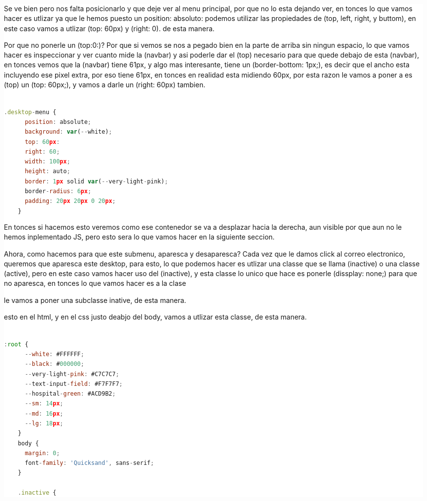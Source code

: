 
Se ve bien pero nos falta posicionarlo y que deje ver al menu principal, por que no lo esta dejando ver, en tonces lo que vamos hacer es utlizar ya que le hemos puesto un position: absoluto: podemos utilizar las propiedades de (top, left, right, y buttom), en este caso vamos a utlizar (top: 60px) y (right: 0). de esta manera.

Por que no ponerle un (top:0:)?
Por que si vemos se nos a pegado bien en la parte de arriba sin ningun espacio, lo que vamos hacer es inspeccionar y ver cuanto mide la (navbar) y asi poderle dar el (top) necesario para que quede debajo de esta (navbar), en tonces vemos que la (navbar) tiene 61px, y algo mas interesante, tiene un (border-bottom: 1px;), es decir que el ancho esta incluyendo ese pixel extra, por eso tiene 61px, en tonces en realidad esta midiendo 60px, por esta razon le vamos a poner a es (top) un (top: 60px;), y vamos a darle un (right: 60px) tambien.




```js

.desktop-menu {
      position: absolute;
      background: var(--white);
      top: 60px:
      right: 60;
      width: 100px;
      height: auto;
      border: 1px solid var(--very-light-pink);
      border-radius: 6px;
      padding: 20px 20px 0 20px;
    }


```

En tonces si hacemos esto veremos como ese contenedor se va a  desplazar hacia la derecha, aun visible por que aun no le hemos inplementado JS, pero esto sera lo que vamos hacer en la siguiente seccion.

Ahora, como hacemos para que este submenu, aparesca y desaparesca?
Cada vez que le damos click al correo electronico, queremos que aparesca este desktop, para esto, lo que podemos hacer es utlizar una classe que se llama (inactive) o una classe (active), pero en este caso vamos hacer uso del (inactive), y esta classe lo unico que hace es ponerle (dissplay: none;) para que no aparesca, en tonces lo que vamos hacer es a la clase 

<div class="desktop-menu">

le vamos a poner una subclasse inative, de esta manera.

<div class="desktop-menu inactive">

esto en el html, y en el css justo deabjo del body, vamos a utlizar esta classe, de esta manera.

```js

:root {
      --white: #FFFFFF;
      --black: #000000;
      --very-light-pink: #C7C7C7;
      --text-input-field: #F7F7F7;
      --hospital-green: #ACD9B2;
      --sm: 14px;
      --md: 16px;
      --lg: 18px;
    }
    body {
      margin: 0;
      font-family: 'Quicksand', sans-serif;
    }

    .inactive {
```